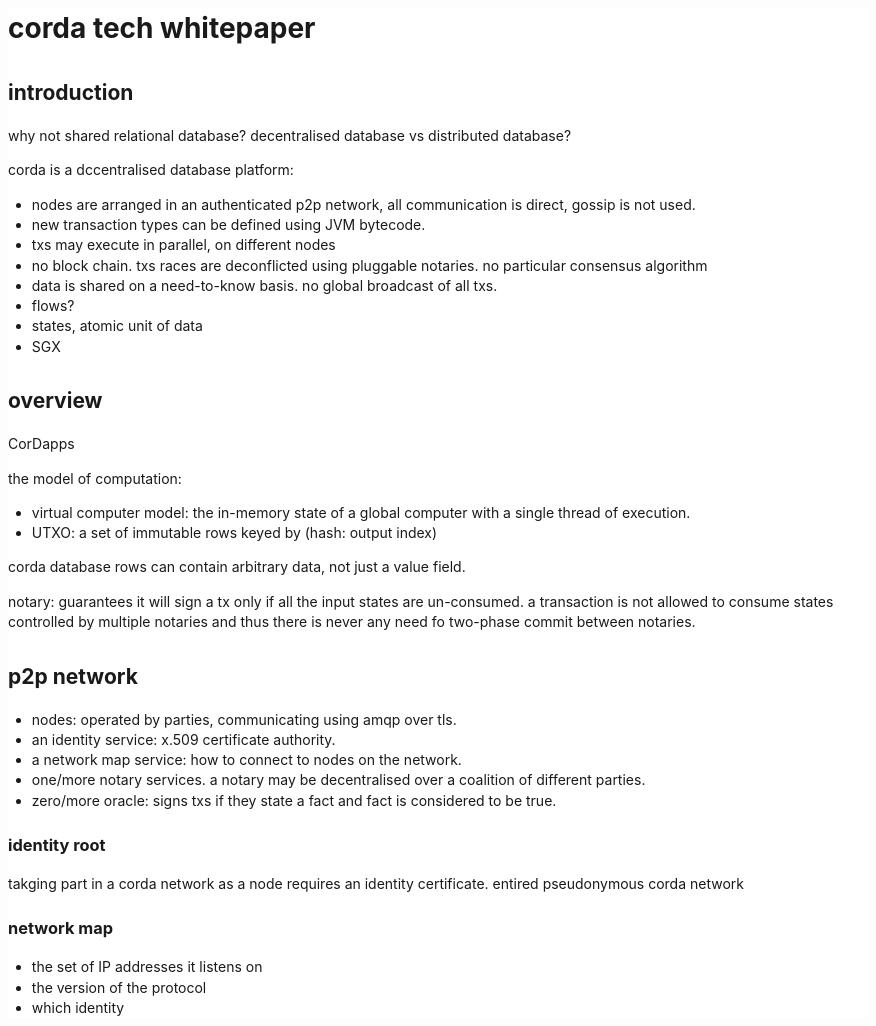# corda tech whitepaper

## introduction

why not shared relational database?
decentralised database vs distributed database?

corda is a dccentralised database platform:
* nodes are arranged in an authenticated p2p network, all communication is direct, gossip is not used.
* new transaction types can be defined using JVM bytecode.
* txs may execute in parallel, on different nodes
* no block chain. txs races are deconflicted using pluggable notaries. no particular consensus algorithm
* data is shared on a need-to-know basis. no global broadcast of all txs.
* flows?
* states, atomic unit of data
* SGX

## overview

CorDapps

the model of computation:
* virtual computer model: the in-memory state of a global computer with a single thread of execution.
* UTXO: a set of immutable rows keyed by (hash: output index)

corda database rows can contain arbitrary data, not just a value field.

notary: guarantees it will sign a tx only if all the input states are un-consumed.
a transaction is not allowed to consume states controlled by multiple notaries and thus there is never any need fo two-phase commit between notaries.

## p2p network

* nodes: operated by parties, communicating using amqp over tls.
* an identity service: x.509 certificate authority.
* a network map service: how to connect to nodes on the network.
* one/more  notary services. a notary may be decentralised over a coalition of different parties.
* zero/more oracle: signs txs if they state a fact and fact is considered to be true.

### identity root

takging part in a corda network as a node requires an identity certificate.
entired pseudonymous corda network

### network map

* the set of IP addresses it listens on
* the version of the protocol
* which identity
